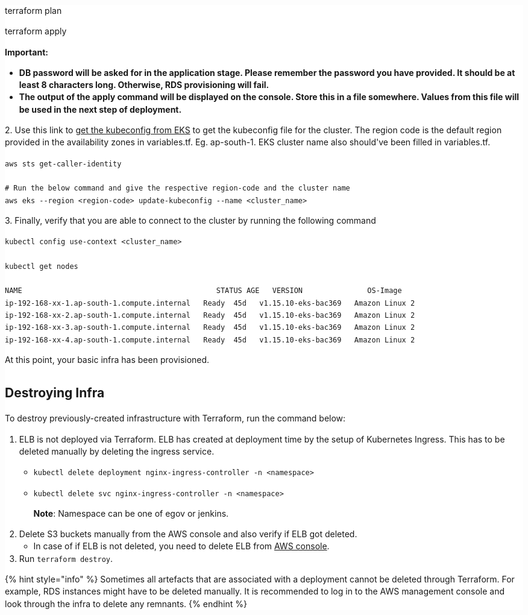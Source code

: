 terraform plan

terraform apply
</code></pre>

**Important:**

* **DB password will be asked for in the application stage. Please remember the password you have provided. It should be at least 8 characters long. Otherwise, RDS provisioning will fail.**
* **The output of the apply command will be displayed on the console. Store this in a file somewhere. Values from this file will be used in the next step of deployment.**

2\. Use this link to [get the kubeconfig from EKS](https://docs.aws.amazon.com/eks/latest/userguide/create-kubeconfig.html) to get the kubeconfig file for the cluster. The region code is the default region provided in the availability zones in variables.tf. Eg. ap-south-1. EKS cluster name also should've been filled in variables.tf.

```
aws sts get-caller-identity

# Run the below command and give the respective region-code and the cluster name
aws eks --region <region-code> update-kubeconfig --name <cluster_name>
```

3\. Finally, verify that you are able to connect to the cluster by running the following command

```
kubectl config use-context <cluster_name>

kubectl get nodes

NAME                                             STATUS AGE   VERSION               OS-Image           
ip-192-168-xx-1.ap-south-1.compute.internal   Ready  45d   v1.15.10-eks-bac369   Amazon Linux 2   
ip-192-168-xx-2.ap-south-1.compute.internal   Ready  45d   v1.15.10-eks-bac369   Amazon Linux 2   
ip-192-168-xx-3.ap-south-1.compute.internal   Ready  45d   v1.15.10-eks-bac369   Amazon Linux 2   
ip-192-168-xx-4.ap-south-1.compute.internal   Ready  45d   v1.15.10-eks-bac369   Amazon Linux 2 
```

At this point, your basic infra has been provisioned.&#x20;

## Destroying Infra <a href="#id-48f3" id="id-48f3"></a>

To destroy previously-created infrastructure with Terraform, run the command below:

1. ELB is not deployed via Terraform. ELB has created at deployment time by the setup of Kubernetes Ingress. This has to be deleted manually by deleting the ingress service.&#x20;
   * `kubectl delete deployment nginx-ingress-controller -n <namespace>`
   *   `kubectl delete svc nginx-ingress-controller -n <namespace>`

       **Note**: Namespace can be one of egov or jenkins.
2. Delete S3 buckets manually from the AWS console and also verify if ELB got deleted.
   * In case of if ELB is not deleted, you need to delete ELB from [AWS console](https://docs.aws.amazon.com/elasticloadbalancing/latest/application/load-balancer-delete.html).
3. Run `terraform destroy`.

{% hint style="info" %}
Sometimes all artefacts that are associated with a deployment cannot be deleted through Terraform. For example, RDS instances might have to be deleted manually. It is recommended to log in to the AWS management console and look through the infra to delete any remnants.`​`
{% endhint %}

